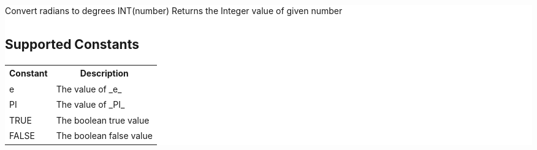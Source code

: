 <td>Convert radians to degrees</td>

</tr>

<tr>

<td>INT(number)</td>

<td>Returns the Integer value of given number</td>

</tr>

</tbody>

</table>

## Supported Constants

<table>

<tbody>

<tr>

<th>Constant</th>

<th>Description</th>

</tr>

<tr>

<td>e</td>

<td>The value of _e_</td>

</tr>

<tr>

<td>PI</td>

<td>The value of _PI_</td>

</tr>

<tr>

<td>TRUE</td>

<td>The boolean true value</td>

</tr>

<tr>

<td>FALSE</td>

<td>The boolean false value</td>

</tr>

<tr>
